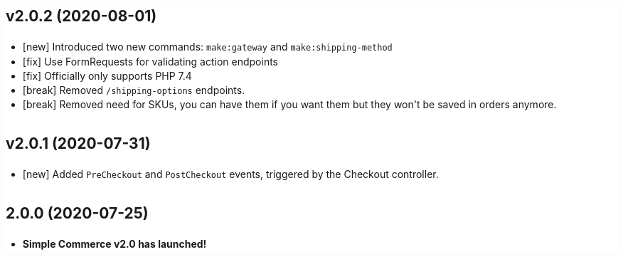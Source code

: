 ## v2.0.2 (2020-08-01)

-   [new] Introduced two new commands: `make:gateway` and `make:shipping-method`
-   [fix] Use FormRequests for validating action endpoints
-   [fix] Officially only supports PHP 7.4
-   [break] Removed `/shipping-options` endpoints.
-   [break] Removed need for SKUs, you can have them if you want them but they won't be saved in orders anymore.

## v2.0.1 (2020-07-31)

-   [new] Added `PreCheckout` and `PostCheckout` events, triggered by the Checkout controller.

## 2.0.0 (2020-07-25)

-   **Simple Commerce v2.0 has launched!**

